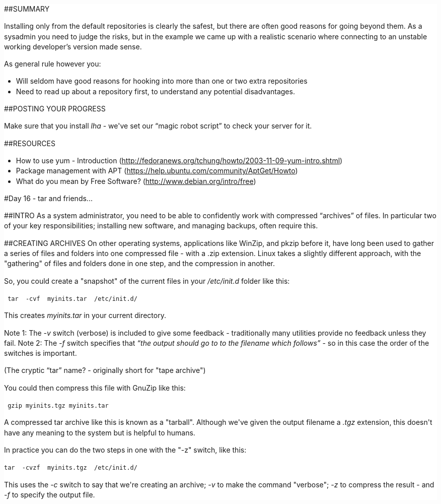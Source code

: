 ##SUMMARY

Installing only from the default repositories is clearly the safest, but there are often good reasons for going beyond them. As a sysadmin you need to judge the risks, but in the example we came up with a realistic scenario where connecting to an unstable working developer’s version made sense.

As general rule however you:

* Will seldom have good reasons for hooking into more than one or two extra repositories
* Need to read up about a repository first, to understand any potential disadvantages.

##POSTING YOUR PROGRESS

Make sure that you install _lha_ - we've set our “magic robot script” to check your server for it.

##RESOURCES

* How to use yum - Introduction (http://fedoranews.org/tchung/howto/2003-11-09-yum-intro.shtml)
* Package management with APT (https://help.ubuntu.com/community/AptGet/Howto)
* What do you mean by Free Software? (http://www.debian.org/intro/free)


#Day 16 - tar and friends...

##INTRO
As a system administrator, you need to be able to confidently work with compressed “archives” of files. In particular two of your key responsibilities; installing new software, and managing backups, often require this.

##CREATING ARCHIVES
On other operating systems, applications like WinZip, and pkzip before it, have long been used to gather a series of files and folders into one compressed file - with a .zip extension. Linux takes a slightly different approach, with the "gathering" of files and folders done in one step, and the compression in another. 

So, you could create a "snapshot" of the current files in your _/etc/init.d_ folder like this:

     tar  -cvf  myinits.tar  /etc/init.d/

This creates _myinits.tar_ in your current directory.

Note 1: The _-v_ switch  (verbose) is included to give some feedback - traditionally many utilities provide no feedback unless they fail.
Note 2: The _-f_ switch specifies that _“the output should go to to the filename which follows”_ - so in this case the order of the switches is important.

(The cryptic “tar” name? - originally short for "tape archive")

You could then compress this file with GnuZip like this:

     gzip myinits.tgz myinits.tar

A compressed tar archive like this is known as a "tarball". Although we've given the output filename a _.tgz_ extension, this doesn't have any meaning to the system but is helpful to humans.

In practice you can do the two steps in one with the "-z" switch, like this:

    tar  -cvzf  myinits.tgz  /etc/init.d/

This uses the _-c_ switch to say that we're creating an archive; _-v_ to make the command "verbose"; _-z_ to compress the result - and _-f_ to specify the output file.
